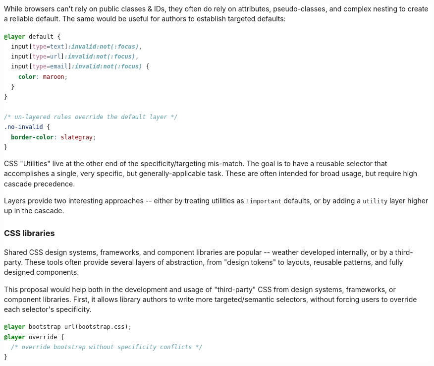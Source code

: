 While browsers can't rely on public classes & IDs,
they often do rely on attributes, pseudo-classes,
and complex nesting to create a reliable default.
The same would be useful for authors
to establish targeted defaults:

```css
@layer default {
  input[type=text]:invalid:not(:focus),
  input[type=url]:invalid:not(:focus),
  input[type=email]:invalid:not(:focus) {
    color: maroon;
  }
}

/* un-layered rules override the default layer */
.no-invalid {
  border-color: slategray;
}
```

CSS "Utilities" live at the other end
of the specificity/targeting mis-match.
The goal is to have a reusable selector
that accomplishes a single,
very specific, but generally-applicable task.
These are often intended for broad usage,
but require high cascade precedence.

Layers provide two interesting approaches --
either by treating utilities as `!important` defaults,
or by adding a `utility` layer
higher up in the cascade.

### CSS libraries

Shared CSS design systems, frameworks,
and component libraries are popular --
weather developed internally, or by a third-party.
These tools often provide several layers of abstraction,
from "design tokens" to layouts,
reusable patterns, and fully designed components.

This proposal would help both in
the development and usage of "third-party" CSS
from design systems, frameworks, or component libraries.
First, it allows library authors
to write more targeted/semantic selectors,
without forcing users to override each selector's specificity.

```css
@layer bootstrap url(bootstrap.css);
@layer override {
  /* override bootstrap without specificity conflicts */
}
```


[5840]: https://github.com/w3c/csswg-drafts/issues/5840
[5793]: https://github.com/w3c/csswg-drafts/issues/5793
[5792]: https://github.com/w3c/csswg-drafts/issues/5792
[5791]: https://github.com/w3c/csswg-drafts/issues/5791
[5681]: https://github.com/w3c/csswg-drafts/issues/5681
[5854]: https://github.com/w3c/csswg-drafts/issues/5854
[5853]: https://github.com/w3c/csswg-drafts/issues/5853
[5849]: https://github.com/w3c/csswg-drafts/issues/5849
[CSS identifier]: https://www.w3.org/TR/CSS21/syndata.html#value-def-identifier
[BEM]: http://getbem.com/
[itcss]: http://technotif.com/manage-large-css-projects-with-itcss/
[meeting transcript]: https://github.com/w3c/csswg-drafts/issues/4981#issuecomment-628105429
[top layer]: https://github.com/whatwg/html/issues/4633